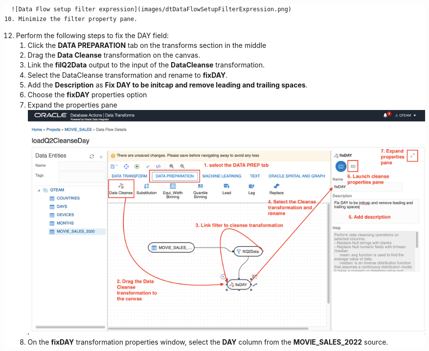       ![Data Flow setup filter expression](images/dtDataFlowSetupFilterExpression.png)
    10. Minimize the filter property pane.

12. Perform the following steps to fix the DAY field:
    1. Click the **DATA PREPARATION** tab on the transforms section in the middle
    2. Drag the **Data Cleanse** transformation on the canvas.
    3. Link the **filQ2Data** output to the input of the **DataCleanse** transformation.
    4. Select the DataCleanse transformation and rename to **fixDAY**.
    5. Add the **Description** as **Fix DAY to be initcap and remove leading and trailing spaces**.
    6. Choose the **fixDAY** properties option
    7. Expand the properties pane
      ![Data Flow add Cleanse](images/dtDataFlowAddCleanse.png)
    8. On the **fixDAY** transformation properties window, select the **DAY** column from the **MOVIE\_SALES\_2022** source.